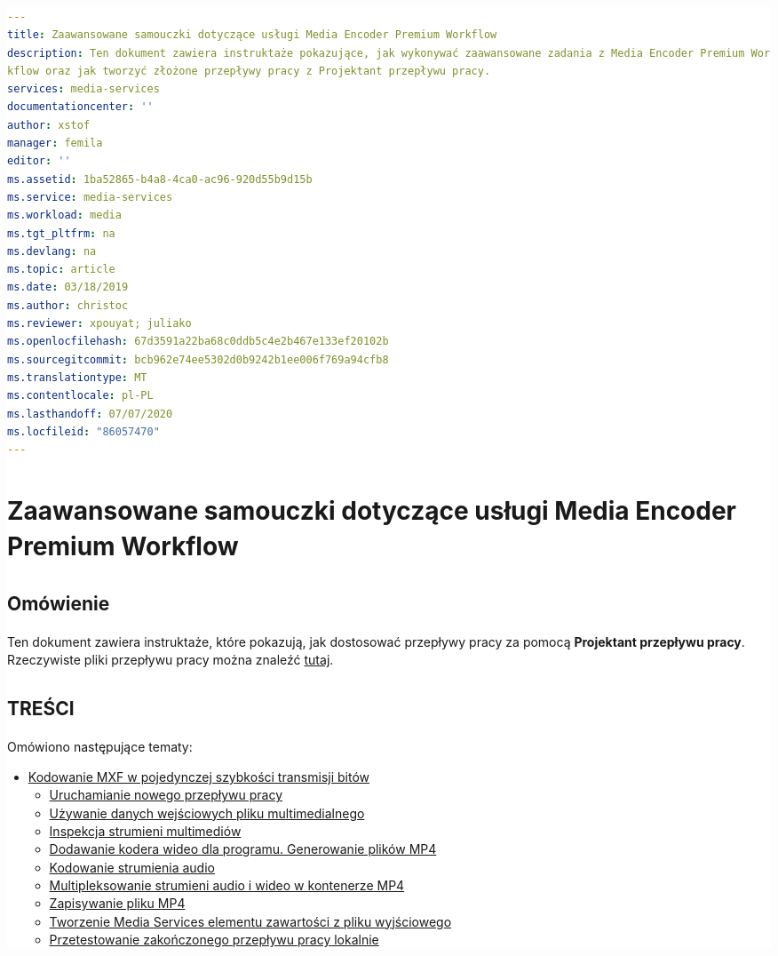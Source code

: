 ```yaml
---
title: Zaawansowane samouczki dotyczące usługi Media Encoder Premium Workflow
description: Ten dokument zawiera instruktaże pokazujące, jak wykonywać zaawansowane zadania z Media Encoder Premium Workflow oraz jak tworzyć złożone przepływy pracy z Projektant przepływu pracy.
services: media-services
documentationcenter: ''
author: xstof
manager: femila
editor: ''
ms.assetid: 1ba52865-b4a8-4ca0-ac96-920d55b9d15b
ms.service: media-services
ms.workload: media
ms.tgt_pltfrm: na
ms.devlang: na
ms.topic: article
ms.date: 03/18/2019
ms.author: christoc
ms.reviewer: xpouyat; juliako
ms.openlocfilehash: 67d3591a22ba68c0ddb5c4e2b467e133ef20102b
ms.sourcegitcommit: bcb962e74ee5302d0b9242b1ee006f769a94cfb8
ms.translationtype: MT
ms.contentlocale: pl-PL
ms.lasthandoff: 07/07/2020
ms.locfileid: "86057470"
---
```

# <a name="advanced-media-encoder-premium-workflow-tutorials"></a>Zaawansowane samouczki dotyczące usługi Media Encoder Premium Workflow
## <a name="overview"></a>Omówienie
Ten dokument zawiera instruktaże, które pokazują, jak dostosować przepływy pracy za pomocą **Projektant przepływu pracy**. Rzeczywiste pliki przepływu pracy można znaleźć [tutaj](https://github.com/Azure/azure-media-services-samples/tree/master/Encoding%20Presets/VoD/MediaEncoderPremiumWorkfows/PremiumEncoderWorkflowSamples).  

## <a name="toc"></a>TREŚCI
Omówiono następujące tematy:

* [Kodowanie MXF w pojedynczej szybkości transmisji bitów](media-services-media-encoder-premium-workflow-tutorials.md#MXF_to_MP4)
  * [Uruchamianie nowego przepływu pracy](media-services-media-encoder-premium-workflow-tutorials.md#MXF_to_MP4_start_new)
  * [Używanie danych wejściowych pliku multimedialnego](media-services-media-encoder-premium-workflow-tutorials.md#MXF_to_MP4_with_file_input)
  * [Inspekcja strumieni multimediów](media-services-media-encoder-premium-workflow-tutorials.md#MXF_to_MP4_streams)
  * [Dodawanie kodera wideo dla programu. Generowanie plików MP4](media-services-media-encoder-premium-workflow-tutorials.md#MXF_to_MP4_file_generation)
  * [Kodowanie strumienia audio](media-services-media-encoder-premium-workflow-tutorials.md#MXF_to_MP4_audio)
  * [Multipleksowanie strumieni audio i wideo w kontenerze MP4](media-services-media-encoder-premium-workflow-tutorials.md#MXF_to_MP4_audio_and_fideo)
  * [Zapisywanie pliku MP4](media-services-media-encoder-premium-workflow-tutorials.md#MXF_to_MP4_writing_mp4)
  * [Tworzenie Media Services elementu zawartości z pliku wyjściowego](media-services-media-encoder-premium-workflow-tutorials.md#MXF_to_MP4_asset_from_output)
  * [Przetestowanie zakończonego przepływu pracy lokalnie](media-services-media-encoder-premium-workflow-tutorials.md#MXF_to_MP4_test)